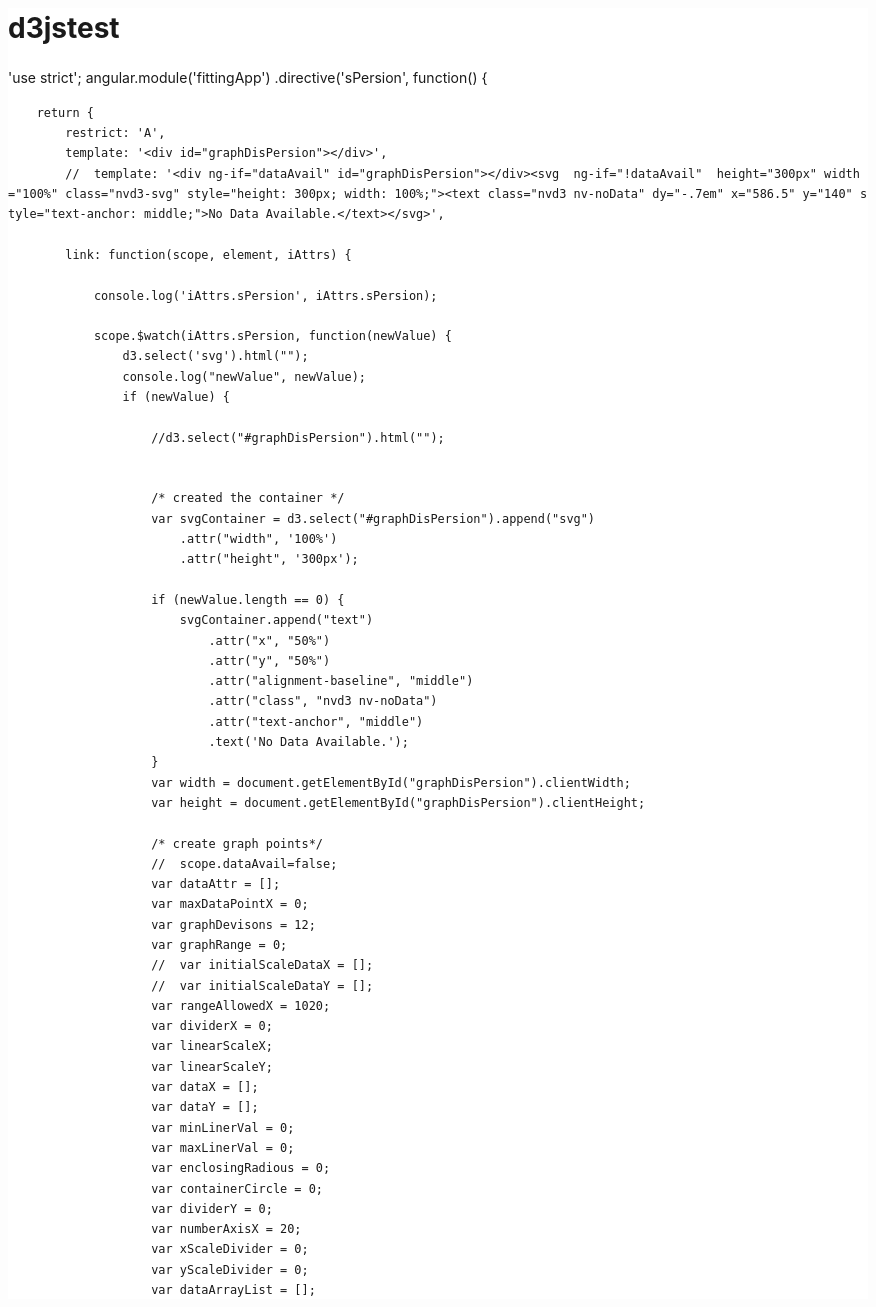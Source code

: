 # d3jstest


'use strict';
angular.module('fittingApp')
    .directive('sPersion', function() {

        return {
            restrict: 'A',
            template: '<div id="graphDisPersion"></div>',
            //  template: '<div ng-if="dataAvail" id="graphDisPersion"></div><svg  ng-if="!dataAvail"  height="300px" width="100%" class="nvd3-svg" style="height: 300px; width: 100%;"><text class="nvd3 nv-noData" dy="-.7em" x="586.5" y="140" style="text-anchor: middle;">No Data Available.</text></svg>',

            link: function(scope, element, iAttrs) {

                console.log('iAttrs.sPersion', iAttrs.sPersion);

                scope.$watch(iAttrs.sPersion, function(newValue) {
                    d3.select('svg').html("");
                    console.log("newValue", newValue);
                    if (newValue) {

                        //d3.select("#graphDisPersion").html("");


                        /* created the container */
                        var svgContainer = d3.select("#graphDisPersion").append("svg")
                            .attr("width", '100%')
                            .attr("height", '300px');

                        if (newValue.length == 0) {
                            svgContainer.append("text")
                                .attr("x", "50%")
                                .attr("y", "50%")
                                .attr("alignment-baseline", "middle")
                                .attr("class", "nvd3 nv-noData")
                                .attr("text-anchor", "middle")
                                .text('No Data Available.');
                        }
                        var width = document.getElementById("graphDisPersion").clientWidth;
                        var height = document.getElementById("graphDisPersion").clientHeight;

                        /* create graph points*/
                        //  scope.dataAvail=false;
                        var dataAttr = [];
                        var maxDataPointX = 0;
                        var graphDevisons = 12;
                        var graphRange = 0;
                        //  var initialScaleDataX = [];
                        //  var initialScaleDataY = [];
                        var rangeAllowedX = 1020;
                        var dividerX = 0;
                        var linearScaleX;
                        var linearScaleY;
                        var dataX = [];
                        var dataY = [];
                        var minLinerVal = 0;
                        var maxLinerVal = 0;
                        var enclosingRadious = 0;
                        var containerCircle = 0;
                        var dividerY = 0;
                        var numberAxisX = 20;
                        var xScaleDivider = 0;
                        var yScaleDivider = 0;
                        var dataArrayList = [];
